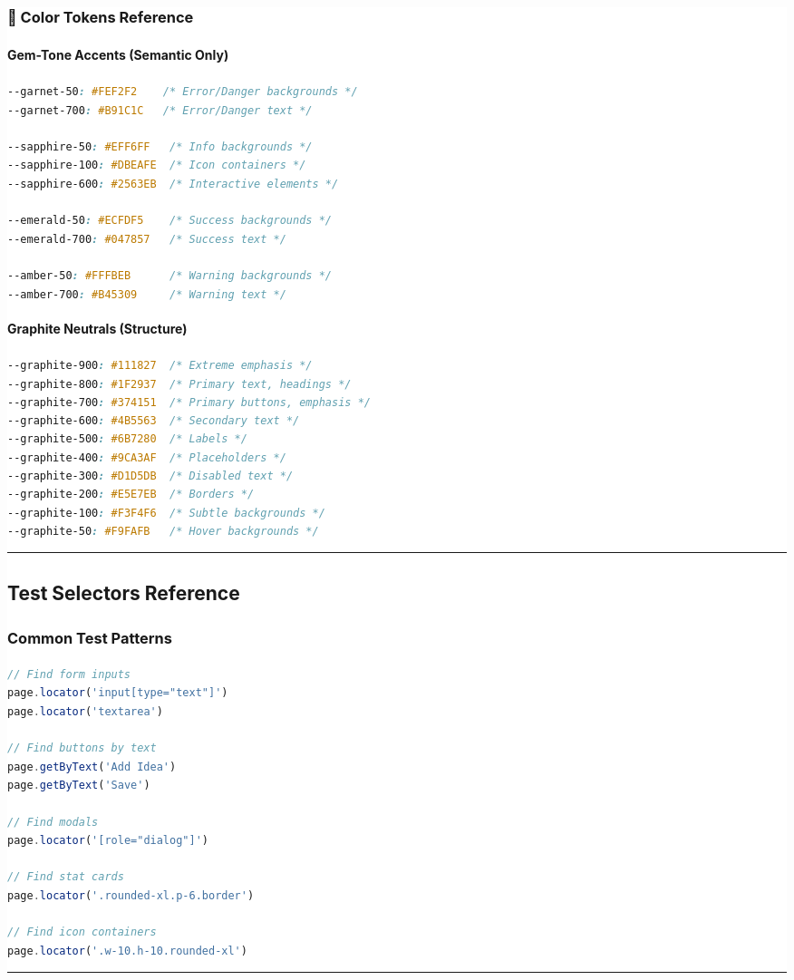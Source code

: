 
### 🎨 Color Tokens Reference

#### Gem-Tone Accents (Semantic Only)
```css
--garnet-50: #FEF2F2    /* Error/Danger backgrounds */
--garnet-700: #B91C1C   /* Error/Danger text */

--sapphire-50: #EFF6FF   /* Info backgrounds */
--sapphire-100: #DBEAFE  /* Icon containers */
--sapphire-600: #2563EB  /* Interactive elements */

--emerald-50: #ECFDF5    /* Success backgrounds */
--emerald-700: #047857   /* Success text */

--amber-50: #FFFBEB      /* Warning backgrounds */
--amber-700: #B45309     /* Warning text */
```

#### Graphite Neutrals (Structure)
```css
--graphite-900: #111827  /* Extreme emphasis */
--graphite-800: #1F2937  /* Primary text, headings */
--graphite-700: #374151  /* Primary buttons, emphasis */
--graphite-600: #4B5563  /* Secondary text */
--graphite-500: #6B7280  /* Labels */
--graphite-400: #9CA3AF  /* Placeholders */
--graphite-300: #D1D5DB  /* Disabled text */
--graphite-200: #E5E7EB  /* Borders */
--graphite-100: #F3F4F6  /* Subtle backgrounds */
--graphite-50: #F9FAFB   /* Hover backgrounds */
```

---

## Test Selectors Reference

### Common Test Patterns
```typescript
// Find form inputs
page.locator('input[type="text"]')
page.locator('textarea')

// Find buttons by text
page.getByText('Add Idea')
page.getByText('Save')

// Find modals
page.locator('[role="dialog"]')

// Find stat cards
page.locator('.rounded-xl.p-6.border')

// Find icon containers
page.locator('.w-10.h-10.rounded-xl')
```

---